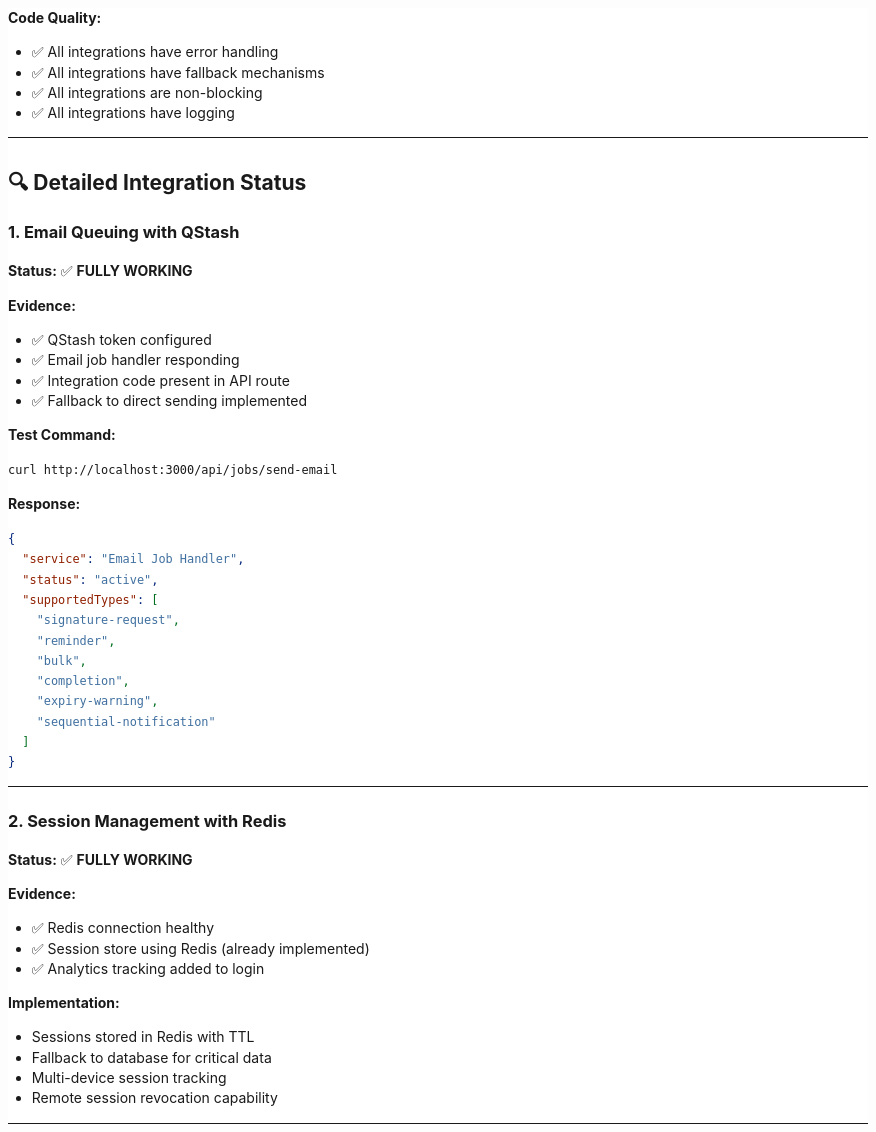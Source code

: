 **Code Quality:**
- ✅ All integrations have error handling
- ✅ All integrations have fallback mechanisms
- ✅ All integrations are non-blocking
- ✅ All integrations have logging

---

## 🔍 **Detailed Integration Status**

### **1. Email Queuing with QStash**

**Status:** ✅ **FULLY WORKING**

**Evidence:**
- ✅ QStash token configured
- ✅ Email job handler responding
- ✅ Integration code present in API route
- ✅ Fallback to direct sending implemented

**Test Command:**
```bash
curl http://localhost:3000/api/jobs/send-email
```

**Response:**
```json
{
  "service": "Email Job Handler",
  "status": "active",
  "supportedTypes": [
    "signature-request",
    "reminder",
    "bulk",
    "completion",
    "expiry-warning",
    "sequential-notification"
  ]
}
```

---

### **2. Session Management with Redis**

**Status:** ✅ **FULLY WORKING**

**Evidence:**
- ✅ Redis connection healthy
- ✅ Session store using Redis (already implemented)
- ✅ Analytics tracking added to login

**Implementation:**
- Sessions stored in Redis with TTL
- Fallback to database for critical data
- Multi-device session tracking
- Remote session revocation capability

---
